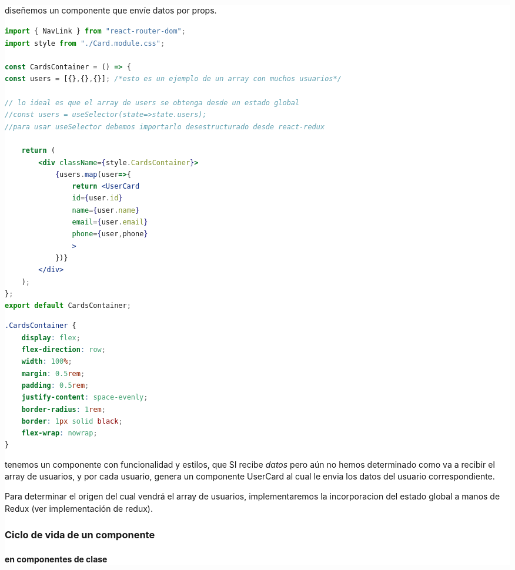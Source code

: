 diseñemos un componente que envíe datos por props.

```jsx
import { NavLink } from "react-router-dom";
import style from "./Card.module.css";

const CardsContainer = () => {
const users = [{},{},{}]; /*esto es un ejemplo de un array con muchos usuarios*/

// lo ideal es que el array de users se obtenga desde un estado global
//const users = useSelector(state=>state.users);
//para usar useSelector debemos importarlo desestructurado desde react-redux

    return (
        <div className={style.CardsContainer}>
            {users.map(user=>{
                return <UserCard
                id={user.id}
                name={user.name}
                email={user.email}
                phone={user,phone}
                >
            })}
        </div>
    );
};
export default CardsContainer;
```

```css
.CardsContainer {
    display: flex;
    flex-direction: row;
    width: 100%;
    margin: 0.5rem;
    padding: 0.5rem;
    justify-content: space-evenly;
    border-radius: 1rem;
    border: 1px solid black;
    flex-wrap: nowrap;
}
```

tenemos un componente con funcionalidad y estilos, que SI recibe _datos_ pero aún no hemos determinado como va a recibir el array de usuarios, y por cada usuario, genera un componente UserCard al cual le envia los datos del usuario correspondiente.

Para determinar el origen del cual vendrá el array de usuarios, implementaremos la incorporacion del estado global a manos de Redux (ver implementación de redux).

### Ciclo de vida de un componente

#### en componentes de clase
